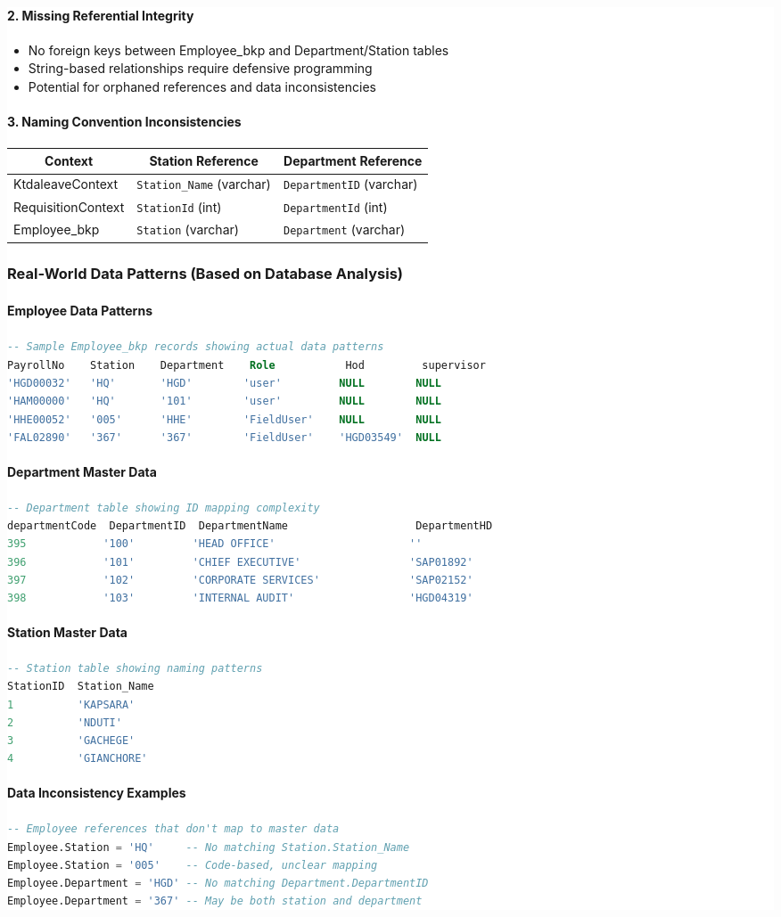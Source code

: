 #### **2. Missing Referential Integrity**
- No foreign keys between Employee_bkp and Department/Station tables
- String-based relationships require defensive programming
- Potential for orphaned references and data inconsistencies

#### **3. Naming Convention Inconsistencies**
| Context | Station Reference | Department Reference |
|---------|------------------|---------------------|
| KtdaleaveContext | `Station_Name` (varchar) | `DepartmentID` (varchar) |
| RequisitionContext | `StationId` (int) | `DepartmentId` (int) |
| Employee_bkp | `Station` (varchar) | `Department` (varchar) |

### Real-World Data Patterns (Based on Database Analysis)

#### **Employee Data Patterns**
```sql
-- Sample Employee_bkp records showing actual data patterns
PayrollNo    Station    Department    Role           Hod         supervisor
'HGD00032'   'HQ'       'HGD'        'user'         NULL        NULL
'HAM00000'   'HQ'       '101'        'user'         NULL        NULL  
'HHE00052'   '005'      'HHE'        'FieldUser'    NULL        NULL
'FAL02890'   '367'      '367'        'FieldUser'    'HGD03549'  NULL
```

#### **Department Master Data**
```sql
-- Department table showing ID mapping complexity
departmentCode  DepartmentID  DepartmentName                    DepartmentHD
395            '100'         'HEAD OFFICE'                     ''
396            '101'         'CHIEF EXECUTIVE'                 'SAP01892'
397            '102'         'CORPORATE SERVICES'              'SAP02152'
398            '103'         'INTERNAL AUDIT'                  'HGD04319'
```

#### **Station Master Data**
```sql
-- Station table showing naming patterns
StationID  Station_Name
1          'KAPSARA'
2          'NDUTI'  
3          'GACHEGE'
4          'GIANCHORE'
```

#### **Data Inconsistency Examples**
```sql
-- Employee references that don't map to master data
Employee.Station = 'HQ'     -- No matching Station.Station_Name
Employee.Station = '005'    -- Code-based, unclear mapping
Employee.Department = 'HGD' -- No matching Department.DepartmentID
Employee.Department = '367' -- May be both station and department
```
